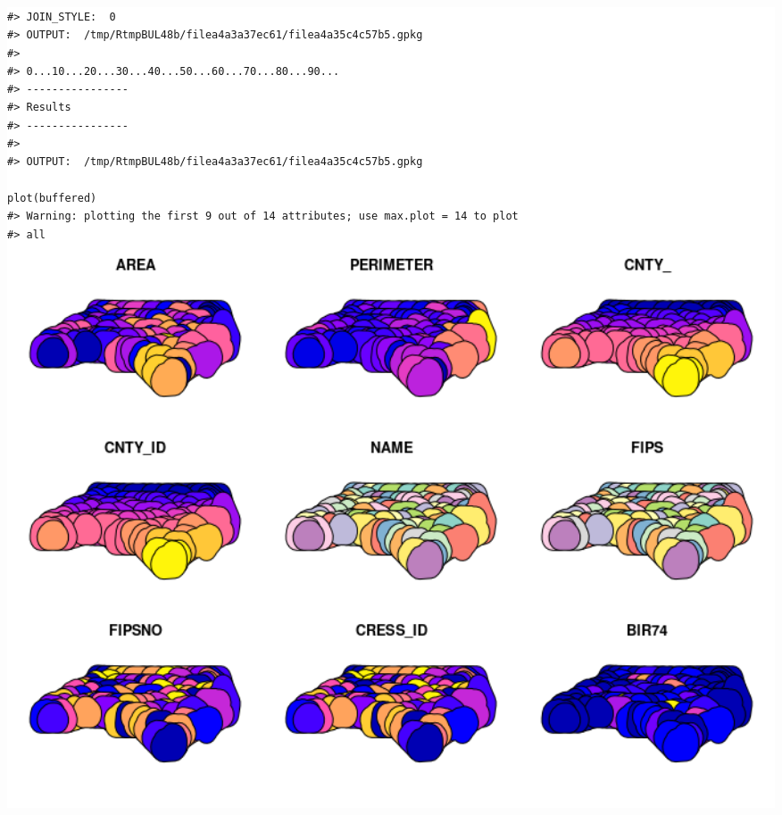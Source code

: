     #> JOIN_STYLE:  0
    #> OUTPUT:  /tmp/RtmpBUL48b/filea4a3a37ec61/filea4a35c4c57b5.gpkg
    #> 
    #> 0...10...20...30...40...50...60...70...80...90...
    #> ----------------
    #> Results
    #> ----------------
    #> 
    #> OUTPUT:  /tmp/RtmpBUL48b/filea4a3a37ec61/filea4a35c4c57b5.gpkg

    plot(buffered)
    #> Warning: plotting the first 9 out of 14 attributes; use max.plot = 14 to plot
    #> all

<img src="man/figures/README-unnamed-chunk-5-1.png" width="100%" />
